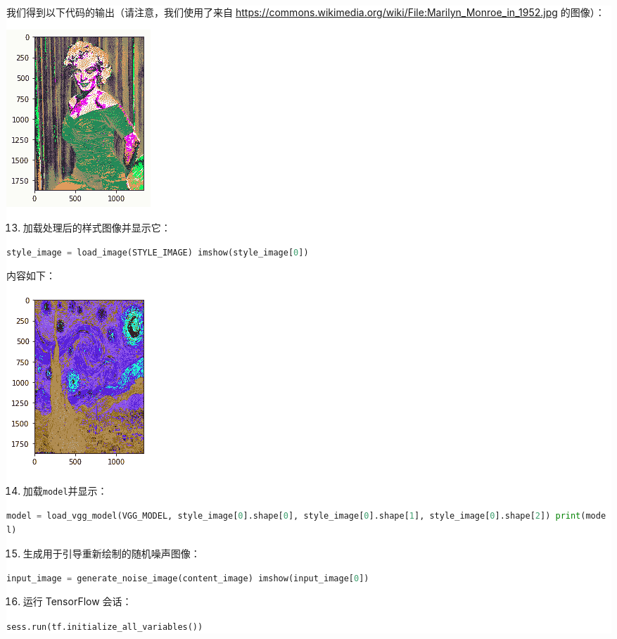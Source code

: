我们得到以下代码的输出（请注意，我们使用了来自 https://commons.wikimedia.org/wiki/File:Marilyn_Monroe_in_1952.jpg 的图像）：

![](img/cbafb8f7-787c-4584-864f-3ad4c6acaeb3.png)

13.  加载处理后的样式图像并显示它：

```py
style_image = load_image(STYLE_IMAGE) imshow(style_image[0])
```

内容如下：

![](img/b6919be8-dd15-4c8c-be82-2dc7b7cb8e1c.png)

14.  加载`model`并显示：

```py
model = load_vgg_model(VGG_MODEL, style_image[0].shape[0], style_image[0].shape[1], style_image[0].shape[2]) print(model)
```

15.  生成用于引导重新绘制的随机噪声图像：

```py
input_image = generate_noise_image(content_image) imshow(input_image[0])
```

16.  运行 TensorFlow 会话：

```py
sess.run(tf.initialize_all_variables())
```
